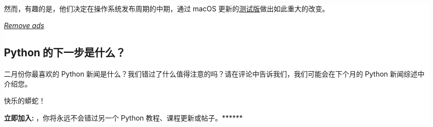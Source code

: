 然而，有趣的是，他们决定在操作系统发布周期的中期，通过 macOS 更新的[测试版](https://en.wikipedia.org/wiki/Software_release_life_cycle#Beta)做出如此重大的改变。

[*Remove ads*](/account/join/)

## Python 的下一步是什么？

二月份你最喜欢的 Python 新闻是什么？我们错过了什么值得注意的吗？请在评论中告诉我们，我们可能会在下个月的 Python 新闻综述中介绍您。

快乐的蟒蛇！

**立即加入:** ，你将永远不会错过另一个 Python 教程、课程更新或帖子。******
